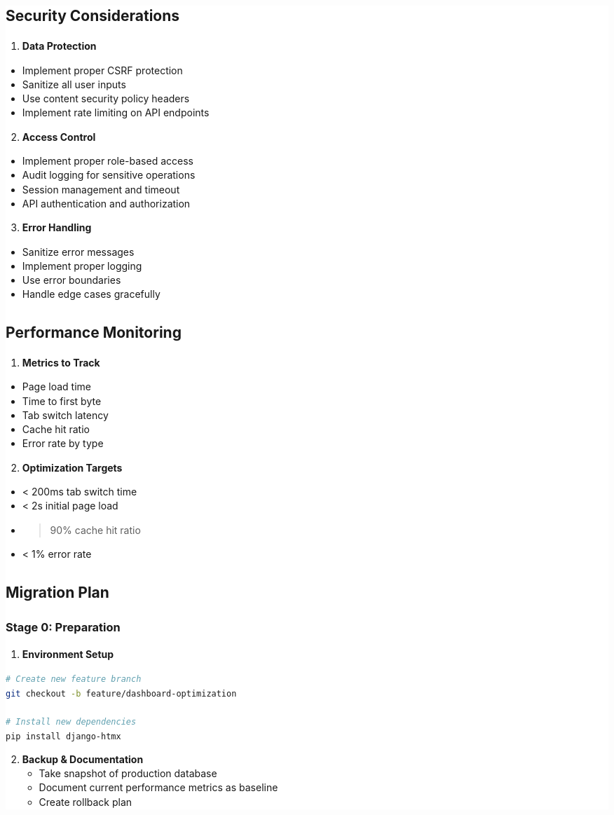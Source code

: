 ## Security Considerations

1. **Data Protection**
- Implement proper CSRF protection
- Sanitize all user inputs
- Use content security policy headers
- Implement rate limiting on API endpoints

2. **Access Control**
- Implement proper role-based access
- Audit logging for sensitive operations
- Session management and timeout
- API authentication and authorization

3. **Error Handling**
- Sanitize error messages
- Implement proper logging
- Use error boundaries
- Handle edge cases gracefully

## Performance Monitoring

1. **Metrics to Track**
- Page load time
- Time to first byte
- Tab switch latency
- Cache hit ratio
- Error rate by type

2. **Optimization Targets**
- < 200ms tab switch time
- < 2s initial page load
- > 90% cache hit ratio
- < 1% error rate

## Migration Plan

### Stage 0: Preparation
1. **Environment Setup**
```bash
# Create new feature branch
git checkout -b feature/dashboard-optimization

# Install new dependencies
pip install django-htmx
```

2. **Backup & Documentation**
   - Take snapshot of production database
   - Document current performance metrics as baseline
   - Create rollback plan
